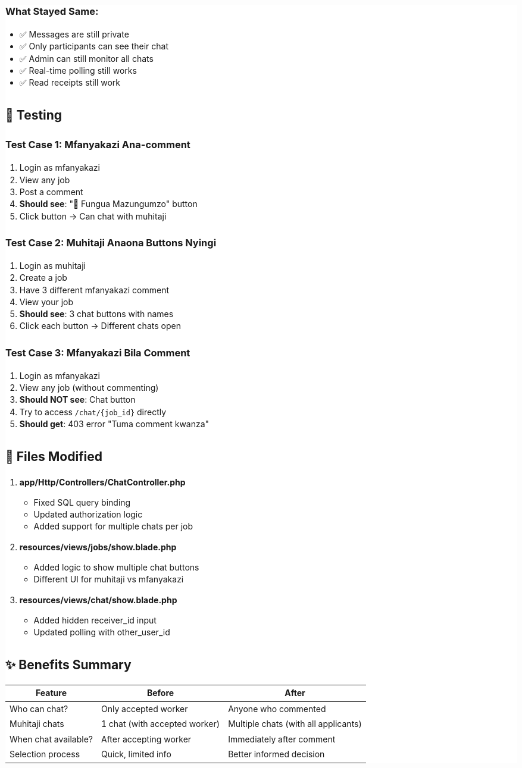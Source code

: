 ### What Stayed Same:
- ✅ Messages are still private
- ✅ Only participants can see their chat
- ✅ Admin can still monitor all chats
- ✅ Real-time polling still works
- ✅ Read receipts still work

## 🧪 Testing

### Test Case 1: Mfanyakazi Ana-comment
1. Login as mfanyakazi
2. View any job
3. Post a comment
4. **Should see**: "💬 Fungua Mazungumzo" button
5. Click button → Can chat with muhitaji

### Test Case 2: Muhitaji Anaona Buttons Nyingi
1. Login as muhitaji
2. Create a job
3. Have 3 different mfanyakazi comment
4. View your job
5. **Should see**: 3 chat buttons with names
6. Click each button → Different chats open

### Test Case 3: Mfanyakazi Bila Comment
1. Login as mfanyakazi
2. View any job (without commenting)
3. **Should NOT see**: Chat button
4. Try to access `/chat/{job_id}` directly
5. **Should get**: 403 error "Tuma comment kwanza"

## 📝 Files Modified

1. **app/Http/Controllers/ChatController.php**
   - Fixed SQL query binding
   - Updated authorization logic
   - Added support for multiple chats per job

2. **resources/views/jobs/show.blade.php**
   - Added logic to show multiple chat buttons
   - Different UI for muhitaji vs mfanyakazi

3. **resources/views/chat/show.blade.php**
   - Added hidden receiver_id input
   - Updated polling with other_user_id

## ✨ Benefits Summary

| Feature | Before | After |
|---------|--------|-------|
| Who can chat? | Only accepted worker | Anyone who commented |
| Muhitaji chats | 1 chat (with accepted worker) | Multiple chats (with all applicants) |
| When chat available? | After accepting worker | Immediately after comment |
| Selection process | Quick, limited info | Better informed decision |
